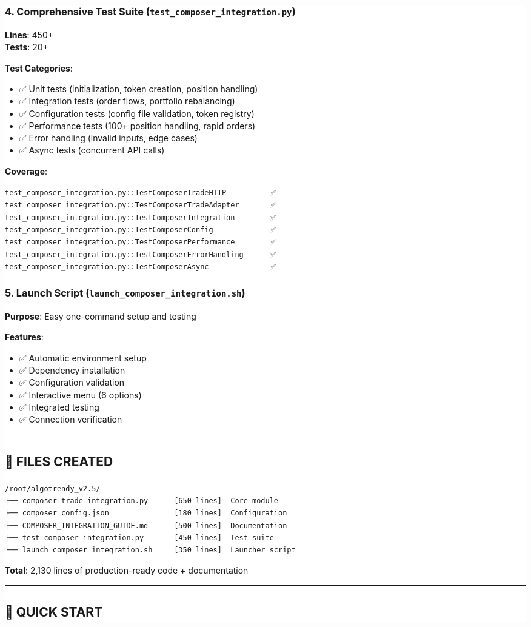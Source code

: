 ### 4. **Comprehensive Test Suite** (`test_composer_integration.py`)
**Lines**: 450+  
**Tests**: 20+

**Test Categories**:
- ✅ Unit tests (initialization, token creation, position handling)
- ✅ Integration tests (order flows, portfolio rebalancing)
- ✅ Configuration tests (config file validation, token registry)
- ✅ Performance tests (100+ position handling, rapid orders)
- ✅ Error handling (invalid inputs, edge cases)
- ✅ Async tests (concurrent API calls)

**Coverage**:
```
test_composer_integration.py::TestComposerTradeHTTP          ✅
test_composer_integration.py::TestComposerTradeAdapter       ✅
test_composer_integration.py::TestComposerIntegration        ✅
test_composer_integration.py::TestComposerConfig             ✅
test_composer_integration.py::TestComposerPerformance        ✅
test_composer_integration.py::TestComposerErrorHandling      ✅
test_composer_integration.py::TestComposerAsync              ✅
```

### 5. **Launch Script** (`launch_composer_integration.sh`)
**Purpose**: Easy one-command setup and testing

**Features**:
- ✅ Automatic environment setup
- ✅ Dependency installation
- ✅ Configuration validation
- ✅ Interactive menu (6 options)
- ✅ Integrated testing
- ✅ Connection verification

---

## 📁 FILES CREATED

```
/root/algotrendy_v2.5/
├── composer_trade_integration.py      [650 lines]  Core module
├── composer_config.json               [180 lines]  Configuration
├── COMPOSER_INTEGRATION_GUIDE.md      [500 lines]  Documentation
├── test_composer_integration.py       [450 lines]  Test suite
└── launch_composer_integration.sh     [350 lines]  Launcher script
```

**Total**: 2,130 lines of production-ready code + documentation

---

## 🚀 QUICK START
